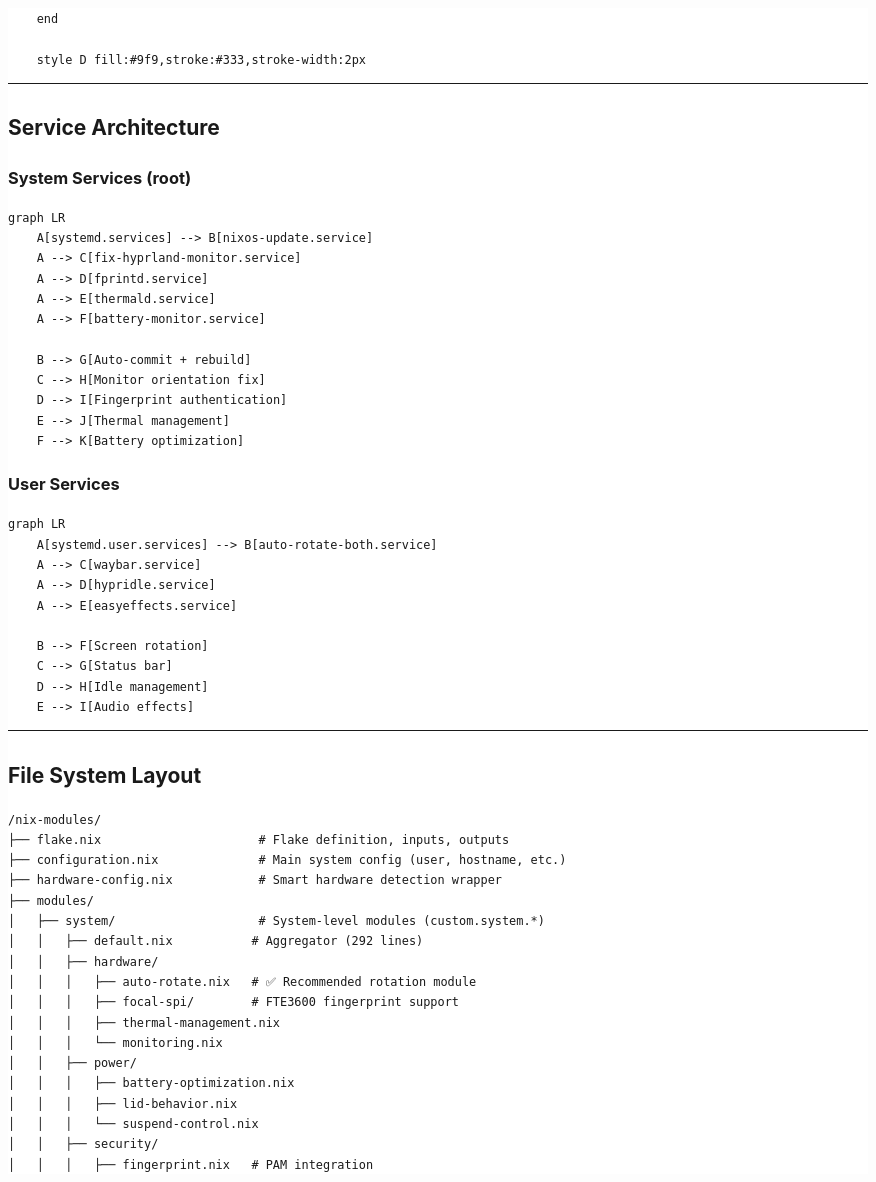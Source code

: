 ```mermaid
    end

    style D fill:#9f9,stroke:#333,stroke-width:2px
```

---

## Service Architecture

### System Services (root)

```mermaid
graph LR
    A[systemd.services] --> B[nixos-update.service]
    A --> C[fix-hyprland-monitor.service]
    A --> D[fprintd.service]
    A --> E[thermald.service]
    A --> F[battery-monitor.service]

    B --> G[Auto-commit + rebuild]
    C --> H[Monitor orientation fix]
    D --> I[Fingerprint authentication]
    E --> J[Thermal management]
    F --> K[Battery optimization]
```

### User Services

```mermaid
graph LR
    A[systemd.user.services] --> B[auto-rotate-both.service]
    A --> C[waybar.service]
    A --> D[hypridle.service]
    A --> E[easyeffects.service]

    B --> F[Screen rotation]
    C --> G[Status bar]
    D --> H[Idle management]
    E --> I[Audio effects]
```

---

## File System Layout

```
/nix-modules/
├── flake.nix                      # Flake definition, inputs, outputs
├── configuration.nix              # Main system config (user, hostname, etc.)
├── hardware-config.nix            # Smart hardware detection wrapper
├── modules/
│   ├── system/                    # System-level modules (custom.system.*)
│   │   ├── default.nix           # Aggregator (292 lines)
│   │   ├── hardware/
│   │   │   ├── auto-rotate.nix   # ✅ Recommended rotation module
│   │   │   ├── focal-spi/        # FTE3600 fingerprint support
│   │   │   ├── thermal-management.nix
│   │   │   └── monitoring.nix
│   │   ├── power/
│   │   │   ├── battery-optimization.nix
│   │   │   ├── lid-behavior.nix
│   │   │   └── suspend-control.nix
│   │   ├── security/
│   │   │   ├── fingerprint.nix   # PAM integration
```